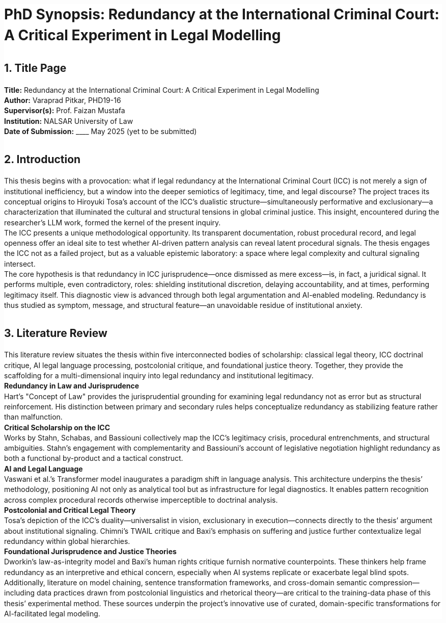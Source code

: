 # PhD Synopsis: Redundancy at the International Criminal Court: A Critical Experiment in Legal Modelling

## 1. Title Page
**Title:** Redundancy at the International Criminal Court: A Critical Experiment in Legal Modelling  
**Author:** Varaprad Pitkar, PHD19-16  
**Supervisor(s):** Prof. Faizan Mustafa  
**Institution:** NALSAR University of Law  
**Date of Submission:** ____ May 2025  (yet to be submitted)

## 2. Introduction
This thesis begins with a provocation: what if legal redundancy at the International Criminal Court (ICC) is not merely a sign of institutional inefficiency, but a window into the deeper semiotics of legitimacy, time, and legal discourse? The project traces its conceptual origins to Hiroyuki Tosa’s account of the ICC’s dualistic structure—simultaneously performative and exclusionary—a characterization that illuminated the cultural and structural tensions in global criminal justice. This insight, encountered during the researcher’s LLM work, formed the kernel of the present inquiry.  
The ICC presents a unique methodological opportunity. Its transparent documentation, robust procedural record, and legal openness offer an ideal site to test whether AI-driven pattern analysis can reveal latent procedural signals. The thesis engages the ICC not as a failed project, but as a valuable epistemic laboratory: a space where legal complexity and cultural signaling intersect.  
The core hypothesis is that redundancy in ICC jurisprudence—once dismissed as mere excess—is, in fact, a juridical signal. It performs multiple, even contradictory, roles: shielding institutional discretion, delaying accountability, and at times, performing legitimacy itself. This diagnostic view is advanced through both legal argumentation and AI-enabled modeling. Redundancy is thus studied as symptom, message, and structural feature—an unavoidable residue of institutional anxiety.

## 3. Literature Review
This literature review situates the thesis within five interconnected bodies of scholarship: classical legal theory, ICC doctrinal critique, AI legal language processing, postcolonial critique, and foundational justice theory. Together, they provide the scaffolding for a multi-dimensional inquiry into legal redundancy and institutional legitimacy.  
**Redundancy in Law and Jurisprudence**  
Hart’s "Concept of Law" provides the jurisprudential grounding for examining legal redundancy not as error but as structural reinforcement. His distinction between primary and secondary rules helps conceptualize redundancy as stabilizing feature rather than malfunction.  
**Critical Scholarship on the ICC**  
Works by Stahn, Schabas, and Bassiouni collectively map the ICC’s legitimacy crisis, procedural entrenchments, and structural ambiguities. Stahn’s engagement with complementarity and Bassiouni’s account of legislative negotiation highlight redundancy as both a functional by-product and a tactical construct.  
**AI and Legal Language**  
Vaswani et al.’s Transformer model inaugurates a paradigm shift in language analysis. This architecture underpins the thesis’ methodology, positioning AI not only as analytical tool but as infrastructure for legal diagnostics. It enables pattern recognition across complex procedural records otherwise imperceptible to doctrinal analysis.  
**Postcolonial and Critical Legal Theory**  
Tosa’s depiction of the ICC’s duality—universalist in vision, exclusionary in execution—connects directly to the thesis’ argument about institutional signaling. Chimni’s TWAIL critique and Baxi’s emphasis on suffering and justice further contextualize legal redundancy within global hierarchies.  
**Foundational Jurisprudence and Justice Theories**  
Dworkin’s law-as-integrity model and Baxi’s human rights critique furnish normative counterpoints. These thinkers help frame redundancy as an interpretive and ethical concern, especially when AI systems replicate or exacerbate legal blind spots.  
Additionally, literature on model chaining, sentence transformation frameworks, and cross-domain semantic compression—including data practices drawn from postcolonial linguistics and rhetorical theory—are critical to the training-data phase of this thesis’ experimental method. These sources underpin the project’s innovative use of curated, domain-specific transformations for AI-facilitated legal modeling.
